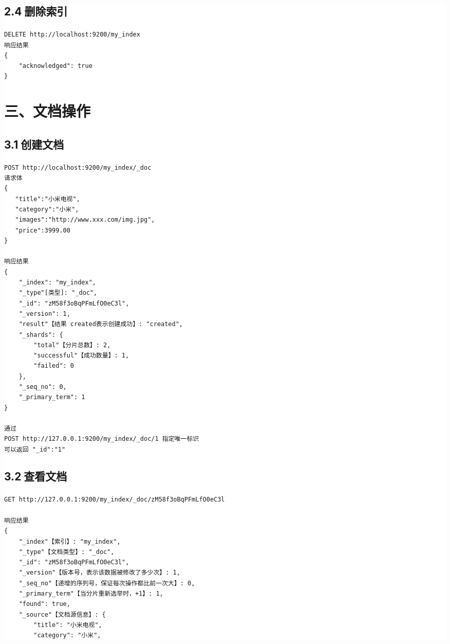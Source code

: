 ## 2.4 删除索引

```
DELETE http://localhost:9200/my_index
响应结果
{
    "acknowledged": true
}
```

# 三、文档操作

## 3.1 创建文档

```
POST http://localhost:9200/my_index/_doc
请求体
{
   "title":"小米电视",
   "category":"小米",
   "images":"http://www.xxx.com/img.jpg",
   "price":3999.00
}

响应结果
{
    "_index": "my_index",
    "_type"[类型]: "_doc",
    "_id": "zM58f3oBqPFmLfO0eC3l",
    "_version": 1,
    "result"【结果 created表示创建成功】: "created",
    "_shards": {
        "total"【分片总数】: 2,
        "successful"【成功数量】: 1,
        "failed": 0
    },
    "_seq_no": 0,
    "_primary_term": 1
}

通过
POST http://127.0.0.1:9200/my_index/_doc/1 指定唯一标识
可以返回 "_id":"1"
```

## 3.2 查看文档

```
GET http://127.0.0.1:9200/my_index/_doc/zM58f3oBqPFmLfO0eC3l

响应结果
{
    "_index"【索引】: "my_index",
    "_type"【文档类型】: "_doc",
    "_id": "zM58f3oBqPFmLfO0eC3l",
    "_version"【版本号，表示该数据被修改了多少次】: 1,
    "_seq_no"【递增的序列号，保证每次操作都比前一次大】: 0,
    "_primary_term"【当分片重新选举时，+1】: 1,
    "found": true,
    "_source"【文档源信息】: {
        "title": "小米电视",
        "category": "小米",
```